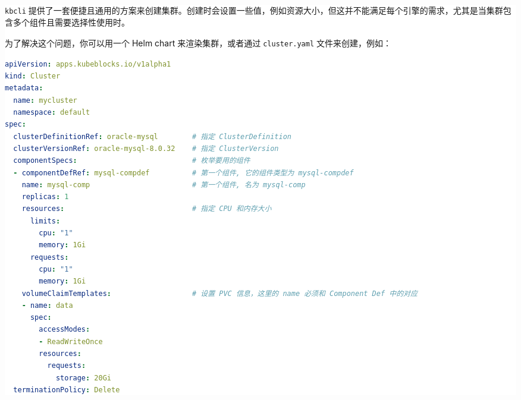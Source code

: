 `kbcli` 提供了一套便捷且通用的方案来创建集群。创建时会设置一些值，例如资源大小，但这并不能满足每个引擎的需求，尤其是当集群包含多个组件且需要选择性使用时。

为了解决这个问题，你可以用一个 Helm chart 来渲染集群，或者通过 `cluster.yaml` 文件来创建，例如：

```yaml
apiVersion: apps.kubeblocks.io/v1alpha1
kind: Cluster
metadata:
  name: mycluster
  namespace: default
spec:
  clusterDefinitionRef: oracle-mysql        # 指定 ClusterDefinition
  clusterVersionRef: oracle-mysql-8.0.32    # 指定 ClusterVersion
  componentSpecs:                           # 枚举要用的组件
  - componentDefRef: mysql-compdef          # 第一个组件, 它的组件类型为 mysql-compdef
    name: mysql-comp                        # 第一个组件, 名为 mysql-comp
    replicas: 1 
    resources:                              # 指定 CPU 和内存大小
      limits:
        cpu: "1"
        memory: 1Gi
      requests:
        cpu: "1"
        memory: 1Gi
    volumeClaimTemplates:                   # 设置 PVC 信息，这里的 name 必须和 Component Def 中的对应
    - name: data
      spec:
        accessModes:
        - ReadWriteOnce
        resources:
          requests:
            storage: 20Gi
  terminationPolicy: Delete
```
